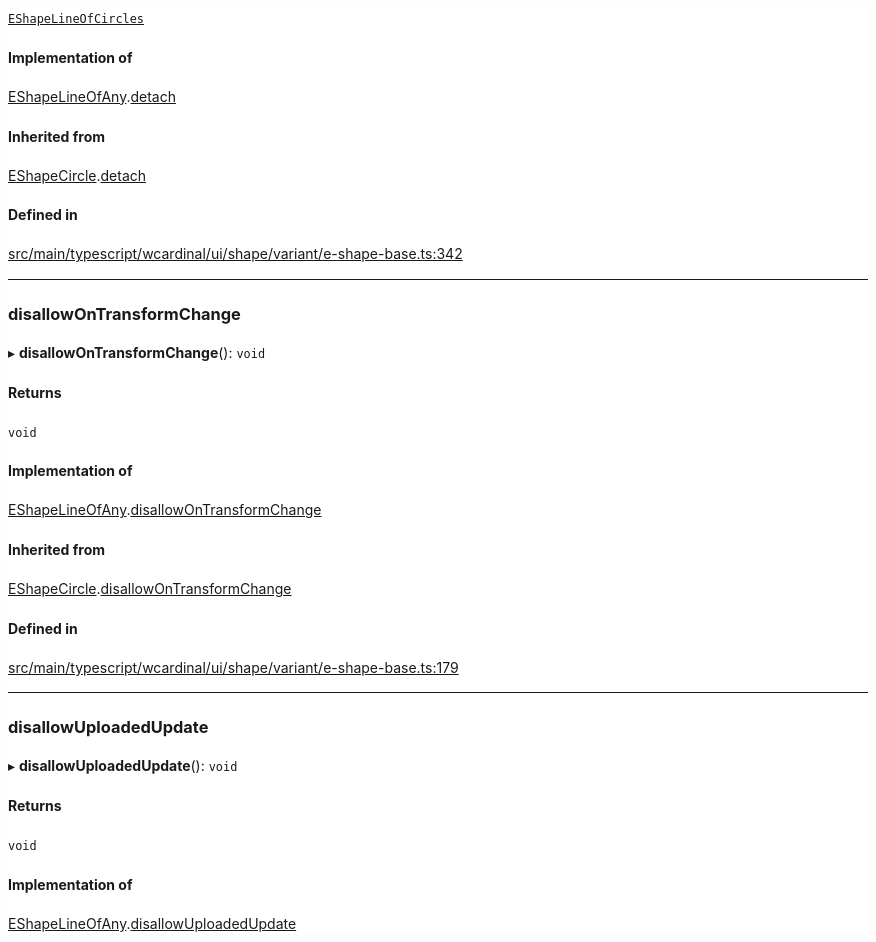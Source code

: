 [`EShapeLineOfCircles`](EShapeLineOfCircles.md)

#### Implementation of

[EShapeLineOfAny](../interfaces/EShapeLineOfAny.md).[detach](../interfaces/EShapeLineOfAny.md#detach)

#### Inherited from

[EShapeCircle](EShapeCircle.md).[detach](EShapeCircle.md#detach)

#### Defined in

[src/main/typescript/wcardinal/ui/shape/variant/e-shape-base.ts:342](https://github.com/winter-cardinal/winter-cardinal-ui/blob/v0.227.0/src/main/typescript/wcardinal/ui/shape/variant/e-shape-base.ts#L342)

___

### disallowOnTransformChange

▸ **disallowOnTransformChange**(): `void`

#### Returns

`void`

#### Implementation of

[EShapeLineOfAny](../interfaces/EShapeLineOfAny.md).[disallowOnTransformChange](../interfaces/EShapeLineOfAny.md#disallowontransformchange)

#### Inherited from

[EShapeCircle](EShapeCircle.md).[disallowOnTransformChange](EShapeCircle.md#disallowontransformchange)

#### Defined in

[src/main/typescript/wcardinal/ui/shape/variant/e-shape-base.ts:179](https://github.com/winter-cardinal/winter-cardinal-ui/blob/v0.227.0/src/main/typescript/wcardinal/ui/shape/variant/e-shape-base.ts#L179)

___

### disallowUploadedUpdate

▸ **disallowUploadedUpdate**(): `void`

#### Returns

`void`

#### Implementation of

[EShapeLineOfAny](../interfaces/EShapeLineOfAny.md).[disallowUploadedUpdate](../interfaces/EShapeLineOfAny.md#disallowuploadedupdate)
